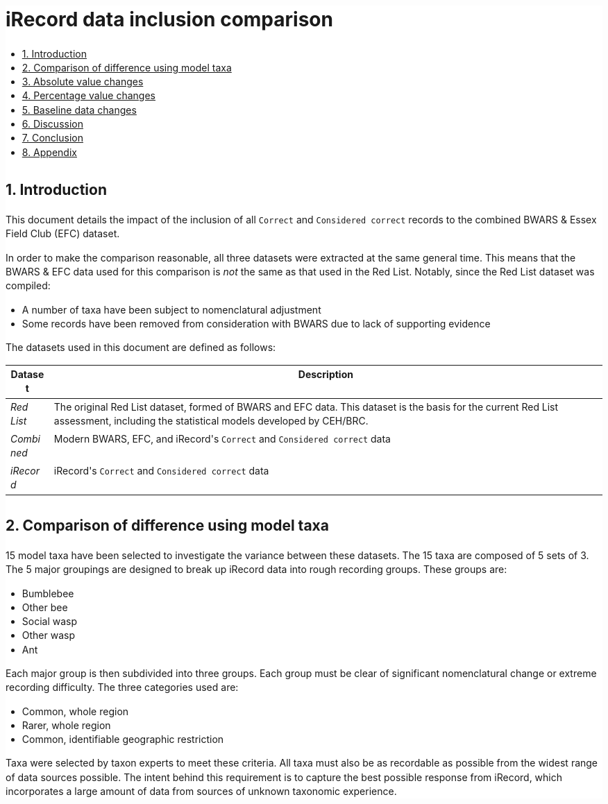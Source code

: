 # iRecord data inclusion comparison 
- [1. Introduction](#1-introduction)
- [2. Comparison of difference using model taxa](#2-comparison-of-difference-using-model-taxa)
- [3. Absolute value changes](#3-absolute-value-changes)
- [4. Percentage value changes](#4-percentage-value-changes)
- [5. Baseline data changes](#5-baseline-data-changes)
- [6. Discussion](#6-discussion)
- [7. Conclusion](#7-conclusion)
- [8. Appendix](#8-appendix)

## 1. Introduction
This document details the impact of the inclusion of all `Correct` and `Considered correct` records to the combined BWARS & Essex Field Club (EFC) dataset.

In order to make the comparison reasonable, all three datasets were extracted at the same general time. This means that the BWARS & EFC data used for this comparison is *not* the same as that used in the Red List. Notably, since the Red List dataset was compiled:

- A number of taxa have been subject to nomenclatural adjustment
- Some records have been removed from consideration with BWARS due to lack of supporting evidence

The datasets used in this document are defined as follows:

| Dataset   | Description                                                                                                                                                                          |
| ---------- | ------------------------------------------------------------------------------------------------------------------------------------------------------------------------------------ |
| *Red List* | The original Red List dataset, formed of BWARS and EFC data. This dataset is the basis for the current Red List assessment, including the statistical models developed by CEH/BRC. |
| *Combined* | Modern BWARS, EFC, and iRecord's `Correct` and `Considered correct` data                                                                                                             |
| *iRecord*  | iRecord's `Correct` and `Considered correct` data                                                                                                                                    |

## 2. Comparison of difference using model taxa
15 model taxa have been selected to investigate the variance between these datasets. The 15 taxa are composed of 5 sets of 3. The 5 major groupings are designed to break up iRecord data into rough recording groups. These groups are:

- Bumblebee
- Other bee
- Social wasp
- Other wasp
- Ant

Each major group is then subdivided into three groups. Each group must be clear of significant nomenclatural change or extreme recording difficulty. The three categories used are:

- Common, whole region
- Rarer, whole region
- Common, identifiable geographic restriction

Taxa were selected by taxon experts to meet these criteria. All taxa must also be as recordable as possible from the widest range of data sources possible. The intent behind this requirement is to capture the best possible response from iRecord, which incorporates a large amount of data from sources of unknown taxonomic experience.
